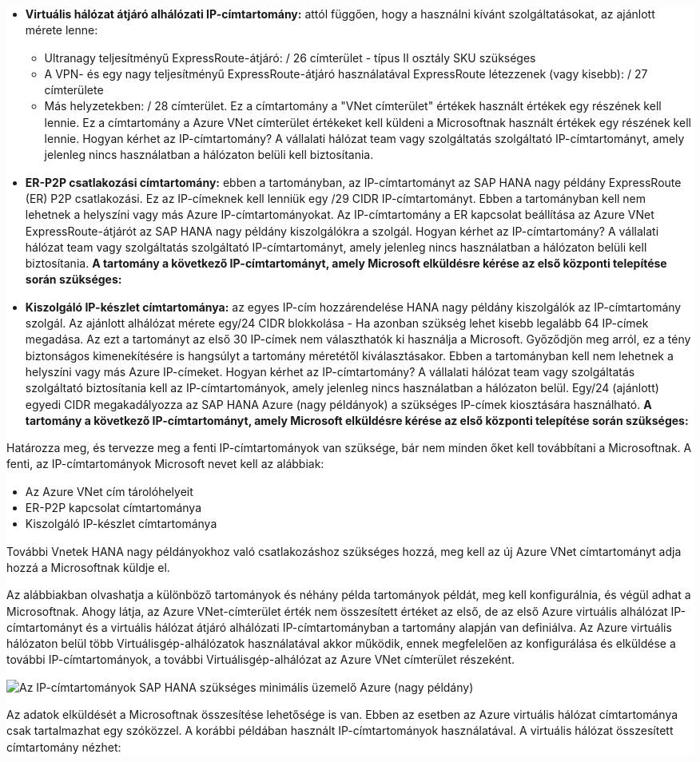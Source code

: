 - **Virtuális hálózat átjáró alhálózati IP-címtartomány:** attól függően, hogy a használni kívánt szolgáltatásokat, az ajánlott mérete lenne:
   - Ultranagy teljesítményű ExpressRoute-átjáró: / 26 címterület - típus II osztály SKU szükséges
   - A VPN- és egy nagy teljesítményű ExpressRoute-átjáró használatával ExpressRoute létezzenek (vagy kisebb): / 27 címterülete
   - Más helyzetekben: / 28 címterület. Ez a címtartomány a "VNet címterület" értékek használt értékek egy részének kell lennie. Ez a címtartomány a Azure VNet címterület értékeket kell küldeni a Microsoftnak használt értékek egy részének kell lennie. Hogyan kérhet az IP-címtartomány? A vállalati hálózat team vagy szolgáltatás szolgáltató IP-címtartományt, amely jelenleg nincs használatban a hálózaton belüli kell biztosítania. 

- **ER-P2P csatlakozási címtartomány:** ebben a tartományban, az IP-címtartományt az SAP HANA nagy példány ExpressRoute (ER) P2P csatlakozási. Ez az IP-címeknek kell lenniük egy /29 CIDR IP-címtartományt. Ebben a tartományban kell nem lehetnek a helyszíni vagy más Azure IP-címtartományokat. Az IP-címtartomány a ER kapcsolat beállítása az Azure VNet ExpressRoute-átjárót az SAP HANA nagy példány kiszolgálókra a szolgál. Hogyan kérhet az IP-címtartomány? A vállalati hálózat team vagy szolgáltatás szolgáltató IP-címtartományt, amely jelenleg nincs használatban a hálózaton belüli kell biztosítania. **A tartomány a következő IP-címtartományt, amely Microsoft elküldésre kérése az első központi telepítése során szükséges:**
  
- **Kiszolgáló IP-készlet címtartománya:** az egyes IP-cím hozzárendelése HANA nagy példány kiszolgálók az IP-címtartomány szolgál. Az ajánlott alhálózat mérete egy/24 CIDR blokkolása - Ha azonban szükség lehet kisebb legalább 64 IP-címek megadása. Az ezt a tartományt az első 30 IP-címek nem választhatók ki használja a Microsoft. Győződjön meg arról, ez a tény biztonságos kimenekítésére is hangsúlyt a tartomány méretétől kiválasztásakor. Ebben a tartományban kell nem lehetnek a helyszíni vagy más Azure IP-címeket. Hogyan kérhet az IP-címtartomány? A vállalati hálózat team vagy szolgáltatás szolgáltató biztosítania kell az IP-címtartományok, amely jelenleg nincs használatban a hálózaton belül. Egy/24 (ajánlott) egyedi CIDR megakadályozza az SAP HANA Azure (nagy példányok) a szükséges IP-címek kiosztására használható. **A tartomány a következő IP-címtartományt, amely Microsoft elküldésre kérése az első központi telepítése során szükséges:**
 
Határozza meg, és tervezze meg a fenti IP-címtartományok van szüksége, bár nem minden őket kell továbbítani a Microsoftnak. A fenti, az IP-címtartományok Microsoft nevet kell az alábbiak:

- Az Azure VNet cím tárolóhelyeit
- ER-P2P kapcsolat címtartománya
- Kiszolgáló IP-készlet címtartománya

További Vnetek HANA nagy példányokhoz való csatlakozáshoz szükséges hozzá, meg kell az új Azure VNet címtartományt adja hozzá a Microsoftnak küldje el. 

Az alábbiakban olvashatja a különböző tartományok és néhány példa tartományok példát, meg kell konfigurálnia, és végül adhat a Microsoftnak. Ahogy látja, az Azure VNet-címterület érték nem összesített értéket az első, de az első Azure virtuális alhálózat IP-címtartományt és a virtuális hálózat átjáró alhálózati IP-címtartományban a tartomány alapján van definiálva. Az Azure virtuális hálózaton belül több Virtuálisgép-alhálózatok használatával akkor működik, ennek megfelelően az konfigurálása és elküldése a további IP-címtartományok, a további Virtuálisgép-alhálózat az Azure VNet címterület részeként.

![Az IP-címtartományok SAP HANA szükséges minimális üzemelő Azure (nagy példány)](./media/hana-overview-connectivity/image4b-ip-addres-ranges-necessary.png)

Az adatok elküldését a Microsoftnak összesítése lehetősége is van. Ebben az esetben az Azure virtuális hálózat címtartománya csak tartalmazhat egy szóközzel. A korábbi példában használt IP-címtartományok használatával. A virtuális hálózat összesített címtartomány nézhet:
